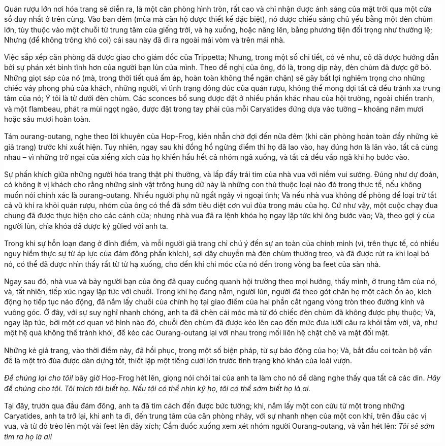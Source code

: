 Quán rượu lớn nơi hóa trang sẽ diễn ra, là một căn phòng hình tròn, rất cao và chỉ nhận được ánh sáng của mặt trời qua một cửa sổ duy nhất ở trên cùng. Vào ban đêm (mùa mà căn hộ được thiết kế đặc biệt), nó được chiếu sáng chủ yếu bằng một đèn chùm lớn, tùy thuộc vào một chuỗi từ trung tâm của giếng trời, và hạ xuống, hoặc nâng lên, bằng phương tiện đối trọng như thường lệ; Nhưng (để không trông khó coi) cái sau này đã đi ra ngoài mái vòm và trên mái nhà.

Việc sắp xếp căn phòng đã được giao cho giám đốc của Trippetta; Nhưng, trong một số chi tiết, có vẻ như, cô đã được hướng dẫn bởi sự phán xét bình tĩnh hơn của người bạn lùn của mình. Theo đề nghị của ông, đó là, trong dịp này, đèn chùm đã được gỡ bỏ. Những giọt sáp của nó (mà, trong thời tiết quá ấm áp, hoàn toàn không thể ngăn chặn) sẽ gây bất lợi nghiêm trọng cho những chiếc váy phong phú của khách, những người, vì tình trạng đông đúc của quán rượu, không thể mong đợi tất cả đều tránh xa trung tâm của nó; Ý tôi là từ dưới đèn chùm. Các sconces bổ sung được đặt ở nhiều phần khác nhau của hội trường, ngoài chiến tranh, và một flambeau, phát ra mùi ngọt ngào, được đặt trong tay phải của mỗi Caryatides đứng dựa vào tường – khoảng năm mươi hoặc sáu mươi hoàn toàn.

Tám ourang-outang, nghe theo lời khuyên của Hop-Frog, kiên nhẫn chờ đợi đến nửa đêm (khi căn phòng hoàn toàn đầy những kẻ giả trang) trước khi xuất hiện. Tuy nhiên, ngay sau khi đồng hồ ngừng điểm thì họ đã lao vào, hay đúng hơn là lăn vào, tất cả cùng nhau – vì những trở ngại của xiềng xích của họ khiến hầu hết cả nhóm ngã xuống, và tất cả đều vấp ngã khi họ bước vào.

Sự phấn khích giữa những người hóa trang thật phi thường, và lấp đầy trái tim của nhà vua với niềm vui sướng. Đúng như dự đoán, có không ít vị khách cho rằng những sinh vật trông hung dữ này là những con thú thuộc loại nào đó trong thực tế, nếu không muốn nói chính xác là ourang-outang. Nhiều người phụ nữ ngất ngây vì ngoại tình; Và nếu nhà vua không đề phòng để loại trừ tất cả vũ khí ra khỏi quán rượu, nhóm của ông có thể đã sớm tiêu diệt cơn vui đùa trong máu của họ. Cứ như vậy, một cuộc chạy đua chung đã được thực hiện cho các cánh cửa; nhưng nhà vua đã ra lệnh khóa họ ngay lập tức khi ông bước vào; Và, theo gợi ý của người lùn, chìa khóa đã được ký gửied với anh ta.

Trong khi sự hỗn loạn đang ở đỉnh điểm, và mỗi người giả trang chỉ chú ý đến sự an toàn của chính mình (vì, trên thực tế, có nhiều nguy hiểm thực sự từ áp lực của đám đông phấn khích), sợi dây chuyền mà đèn chùm thường treo, và đã được rút ra khi loại bỏ nó, có thể đã được nhìn thấy rất từ từ hạ xuống, cho đến khi chi móc của nó đến trong vòng ba feet của sàn nhà.

Ngay sau đó, nhà vua và bảy người bạn của ông đã quay cuồng quanh hội trường theo mọi hướng, thấy mình, ở trung tâm của nó, và, tất nhiên, tiếp xúc ngay lập tức với chuỗi. Trong khi họ đang nằm, người lùn, người đã theo gót chân họ một cách ồn ào, kích động họ tiếp tục náo động, đã nắm lấy chuỗi của chính họ tại giao điểm của hai phần cắt ngang vòng tròn theo đường kính và vuông góc. Ở đây, với sự suy nghĩ nhanh chóng, anh ta đã chèn cái móc mà từ đó chiếc đèn chùm đã không được phụ thuộc; Và, ngay lập tức, bởi một cơ quan vô hình nào đó, chuỗi đèn chùm đã được kéo lên cao đến mức đưa lưỡi câu ra khỏi tầm với, và, như một hệ quả không thể tránh khỏi, để kéo các Ourang-outang lại với nhau trong mối liên hệ chặt chẽ và mặt đối mặt.

Những kẻ giả trang, vào thời điểm này, đã hồi phục, trong một số biện pháp, từ sự báo động của họ; Và, bắt đầu coi toàn bộ vấn đề là một trò đùa được dàn dựng tốt, thiết lập một tiếng cười lớn trước tình trạng khó khăn của loài vượn.

_Để chúng lại cho tôi!_ bây giờ Hop-Frog hét lên, giọng nói chói tai của anh ta làm cho nó dễ dàng nghe thấy qua tất cả các din. _Hãy để chúng cho tôi. Tôi thích tôi biết họ. Nếu tôi có thể nhìn kỹ họ, tôi có thể sớm biết họ là ai._

Tại đây, trườn qua đầu đám đông, anh ta đã tìm cách đến được bức tường; khi, nắm lấy một con cừu từ một trong những Caryatides, anh ta trở lại, khi anh ta đi, đến trung tâm của căn phòng nhảy, với sự nhanh nhẹn của một con khỉ, trên đầu các vị vua, và từ đó trèo lên một vài feet lên dây xích; Cầm đuốc xuống xem xét nhóm người Ourang-outang, và vẫn hét lên: _Tôi sẽ sớm tìm ra họ là ai!_
